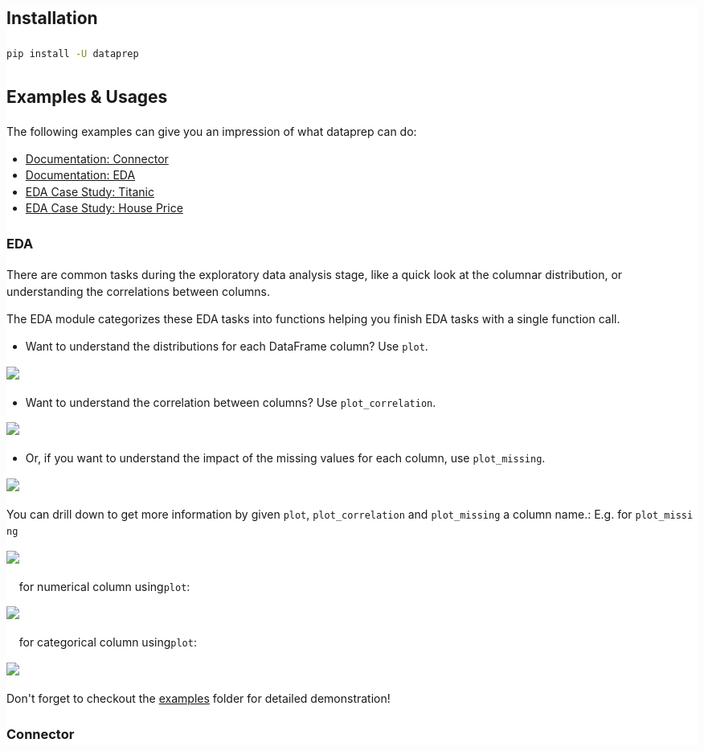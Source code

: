 
## Installation

```bash
pip install -U dataprep
```

## Examples & Usages

The following examples can give you an impression of what dataprep can do:

* [Documentation: Connector](https://sfu-db.github.io/dataprep/user_guide/connector/connector.html)
* [Documentation: EDA](https://sfu-db.github.io/dataprep/user_guide/eda/introduction.html)
* [EDA Case Study: Titanic](https://sfu-db.github.io/dataprep/user_guide/eda/titanic.html)
* [EDA Case Study: House Price](https://sfu-db.github.io/dataprep/user_guide/eda/house_price.html)

### EDA

There are common tasks during the exploratory data analysis stage, 
like a quick look at the columnar distribution, or understanding the correlations
between columns. 

The EDA module categorizes these EDA tasks into functions helping you finish EDA
tasks with a single function call.

* Want to understand the distributions for each DataFrame column? Use `plot`.

<a href="https://sfu-db.github.io/dataprep/user_guide/eda/plot.html#Get-an-overview-of-the-dataset-with-plot(df)"><img src="https://github.com/sfu-db/dataprep/raw/develop/assets/plot(df).gif"/></a>

* Want to understand the correlation between columns? Use `plot_correlation`.

<a href="https://sfu-db.github.io/dataprep/user_guide/eda/plot_correlation.html#Get-an-overview-of-the-correlations-with-plot_correlation(df)"><img src="https://github.com/sfu-db/dataprep/raw/develop/assets/plot_correlation(df).gif"/></a>

* Or, if you want to understand the impact of the missing values for each column, use `plot_missing`.

<a href="https://sfu-db.github.io/dataprep/user_guide/eda/plot_missing.html#Get-an-overview-of-the-missing-values-with-plot_missing(df)"><img src="https://github.com/sfu-db/dataprep/raw/develop/assets/plot_missing(df).gif"/></a>

You can drill down to get more information by given `plot`, `plot_correlation` and `plot_missing` a column name.: E.g. for `plot_missing`

<a href="https://sfu-db.github.io/dataprep/user_guide/eda/plot_missing.html#Understand-the-impact-of-the-missing-values-in-column-x-with-plot_missing(df,-x)"><img src="https://github.com/sfu-db/dataprep/raw/develop/assets/plot_missing(df, x).gif"/></a>

&nbsp;&nbsp;&nbsp;&nbsp;for numerical column using`plot`:

<a href="https://sfu-db.github.io/dataprep/user_guide/eda/plot.html#Understand-a-column-with-plot(df,-x)"><img src="https://github.com/sfu-db/dataprep/raw/develop/assets/plot(df,x)_num.gif"/></a>

&nbsp;&nbsp;&nbsp;&nbsp;for categorical column using`plot`:

<a href="https://sfu-db.github.io/dataprep/user_guide/eda/plot.html#Understand-a-column-with-plot(df,-x)"><img src="https://github.com/sfu-db/dataprep/raw/develop/assets/plot(df,x)_cat.gif"/></a>

Don't forget to checkout the [examples] folder for detailed demonstration!

### Connector


[Build Status]: https://img.shields.io/circleci/build/github/sfu-db/dataprep/master?style=flat-square&token=f68e38757f5c98771f46d1c7e700f285a0b9784d
[Mail list & Forum]: https://groups.google.com/forum/#!forum/dataprep
[wiki]: https://github.com/sfu-db/dataprep/wiki
[examples]: https://github.com/sfu-db/dataprep/tree/master/examples
[Twitter]: https://img.shields.io/twitter/follow/sfu_db?style=social